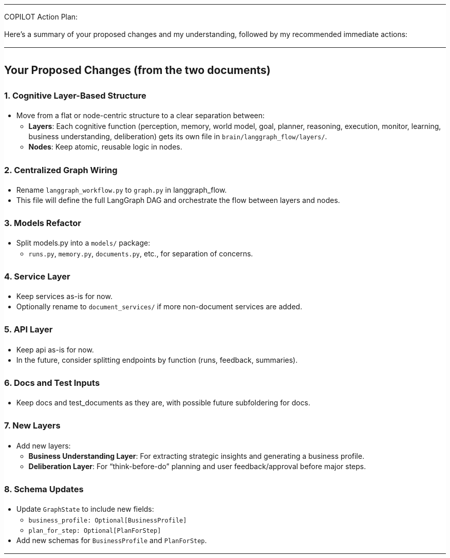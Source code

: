 

------------------------------------------------------------------


COPILOT Action Plan:

Here’s a summary of your proposed changes and my understanding, followed by my recommended immediate actions:

---

## Your Proposed Changes (from the two documents)

### 1. Cognitive Layer-Based Structure
- Move from a flat or node-centric structure to a clear separation between:
  - **Layers**: Each cognitive function (perception, memory, world model, goal, planner, reasoning, execution, monitor, learning, business understanding, deliberation) gets its own file in `brain/langgraph_flow/layers/`.
  - **Nodes**: Keep atomic, reusable logic in nodes.

### 2. Centralized Graph Wiring
- Rename `langgraph_workflow.py` to `graph.py` in langgraph_flow.
- This file will define the full LangGraph DAG and orchestrate the flow between layers and nodes.

### 3. Models Refactor
- Split models.py into a `models/` package:
  - `runs.py`, `memory.py`, `documents.py`, etc., for separation of concerns.

### 4. Service Layer
- Keep services as-is for now.
- Optionally rename to `document_services/` if more non-document services are added.

### 5. API Layer
- Keep api as-is for now.
- In the future, consider splitting endpoints by function (runs, feedback, summaries).

### 6. Docs and Test Inputs
- Keep docs and test_documents as they are, with possible future subfoldering for docs.

### 7. New Layers
- Add new layers:
  - **Business Understanding Layer**: For extracting strategic insights and generating a business profile.
  - **Deliberation Layer**: For “think-before-do” planning and user feedback/approval before major steps.

### 8. Schema Updates
- Update `GraphState` to include new fields:
  - `business_profile: Optional[BusinessProfile]`
  - `plan_for_step: Optional[PlanForStep]`
- Add new schemas for `BusinessProfile` and `PlanForStep`.

---